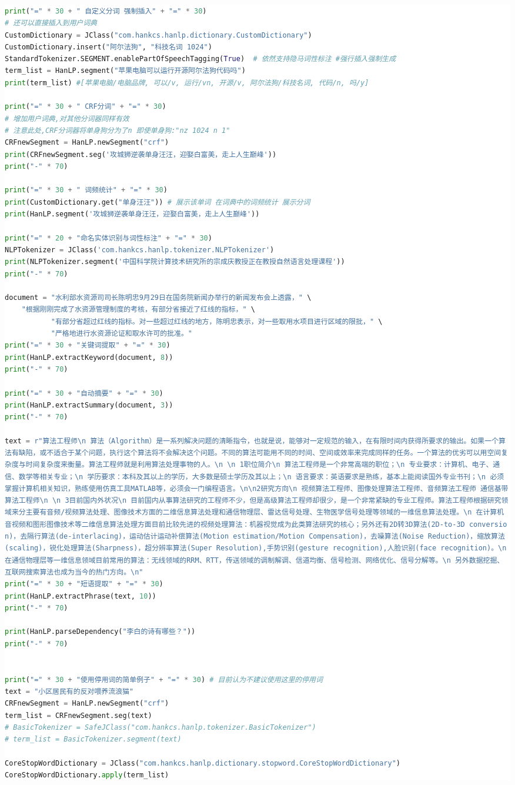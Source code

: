 ```python
print("=" * 30 + " 自定义分词 强制插入" + "=" * 30)
# 还可以直接插入到用户词典
CustomDictionary = JClass("com.hankcs.hanlp.dictionary.CustomDictionary")
CustomDictionary.insert("阿尔法狗", "科技名词 1024")
StandardTokenizer.SEGMENT.enablePartOfSpeechTagging(True)  # 依然支持隐马词性标注 #强行插入强制生成
term_list = HanLP.segment("苹果电脑可以运行开源阿尔法狗代码吗")
print(term_list) #[苹果电脑/电脑品牌, 可以/v, 运行/vn, 开源/v, 阿尔法狗/科技名词, 代码/n, 吗/y]

print("=" * 30 + " CRF分词" + "=" * 30)
# 增加用户词典,对其他分词器同样有效
# 注意此处,CRF分词器将单身狗分为了n 即使单身狗:"nz 1024 n 1"
CRFnewSegment = HanLP.newSegment("crf")
print(CRFnewSegment.seg('攻城狮逆袭单身汪汪，迎娶白富美，走上人生巅峰'))
print("-" * 70)

print("=" * 30 + " 词频统计" + "=" * 30)
print(CustomDictionary.get("单身汪汪")) # 展示该单词 在词典中的词频统计 展示分词
print(HanLP.segment('攻城狮逆袭单身汪汪，迎娶白富美，走上人生巅峰'))

print("=" * 20 + "命名实体识别与词性标注" + "=" * 30)
NLPTokenizer = JClass('com.hankcs.hanlp.tokenizer.NLPTokenizer')
print(NLPTokenizer.segment('中国科学院计算技术研究所的宗成庆教授正在教授自然语言处理课程'))
print("-" * 70)

document = "水利部水资源司司长陈明忠9月29日在国务院新闻办举行的新闻发布会上透露，" \
    "根据刚刚完成了水资源管理制度的考核，有部分省接近了红线的指标，" \
           "有部分省超过红线的指标。对一些超过红线的地方，陈明忠表示，对一些取用水项目进行区域的限批，" \
           "严格地进行水资源论证和取水许可的批准。"
print("=" * 30 + "关键词提取" + "=" * 30)
print(HanLP.extractKeyword(document, 8))
print("-" * 70)

print("=" * 30 + "自动摘要" + "=" * 30)
print(HanLP.extractSummary(document, 3))
print("-" * 70)

text = r"算法工程师\n 算法（Algorithm）是一系列解决问题的清晰指令，也就是说，能够对一定规范的输入，在有限时间内获得所要求的输出。如果一个算法有缺陷，或不适合于某个问题，执行这个算法将不会解决这个问题。不同的算法可能用不同的时间、空间或效率来完成同样的任务。一个算法的优劣可以用空间复杂度与时间复杂度来衡量。算法工程师就是利用算法处理事物的人。\n \n 1职位简介\n 算法工程师是一个非常高端的职位；\n 专业要求：计算机、电子、通信、数学等相关专业；\n 学历要求：本科及其以上的学历，大多数是硕士学历及其以上；\n 语言要求：英语要求是熟练，基本上能阅读国外专业书刊；\n 必须掌握计算机相关知识，熟练使用仿真工具MATLAB等，必须会一门编程语言。\n\n2研究方向\n 视频算法工程师、图像处理算法工程师、音频算法工程师 通信基带算法工程师\n \n 3目前国内外状况\n 目前国内从事算法研究的工程师不少，但是高级算法工程师却很少，是一个非常紧缺的专业工程师。算法工程师根据研究领域来分主要有音频/视频算法处理、图像技术方面的二维信息算法处理和通信物理层、雷达信号处理、生物医学信号处理等领域的一维信息算法处理。\n 在计算机音视频和图形图像技术等二维信息算法处理方面目前比较先进的视频处理算法：机器视觉成为此类算法研究的核心；另外还有2D转3D算法(2D-to-3D conversion)，去隔行算法(de-interlacing)，运动估计运动补偿算法(Motion estimation/Motion Compensation)，去噪算法(Noise Reduction)，缩放算法(scaling)，锐化处理算法(Sharpness)，超分辨率算法(Super Resolution),手势识别(gesture recognition),人脸识别(face recognition)。\n 在通信物理层等一维信息领域目前常用的算法：无线领域的RRM、RTT，传送领域的调制解调、信道均衡、信号检测、网络优化、信号分解等。\n 另外数据挖掘、互联网搜索算法也成为当今的热门方向。\n"
print("=" * 30 + "短语提取" + "=" * 30)
print(HanLP.extractPhrase(text, 10))
print("-" * 70)

print(HanLP.parseDependency("李白的诗有哪些？"))
print("-" * 70)


print("=" * 30 + "使用停用词的简单例子" + "=" * 30) # 目前认为不建议使用这里的停用词
text = "小区居民有的反对喂养流浪猫"
CRFnewSegment = HanLP.newSegment("crf")
term_list = CRFnewSegment.seg(text)
# BasicTokenizer = SafeJClass("com.hankcs.hanlp.tokenizer.BasicTokenizer")
# term_list = BasicTokenizer.segment(text)

CoreStopWordDictionary = JClass("com.hankcs.hanlp.dictionary.stopword.CoreStopWordDictionary")
CoreStopWordDictionary.apply(term_list)
```

[^详情参见]: hanlp词性列表.doc
